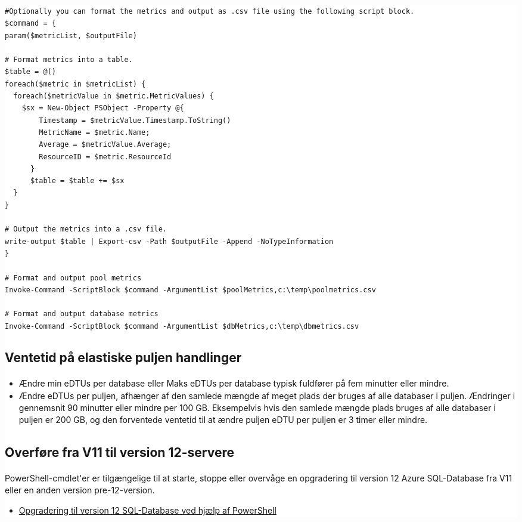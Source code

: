     #Optionally you can format the metrics and output as .csv file using the following script block.
    $command = {
    param($metricList, $outputFile)

    # Format metrics into a table.
    $table = @()
    foreach($metric in $metricList) { 
      foreach($metricValue in $metric.MetricValues) {
        $sx = New-Object PSObject -Property @{
            Timestamp = $metricValue.Timestamp.ToString()
            MetricName = $metric.Name; 
            Average = $metricValue.Average;
            ResourceID = $metric.ResourceId 
          }
          $table = $table += $sx
      }
    }
    
    # Output the metrics into a .csv file.
    write-output $table | Export-csv -Path $outputFile -Append -NoTypeInformation
    }
    
    # Format and output pool metrics
    Invoke-Command -ScriptBlock $command -ArgumentList $poolMetrics,c:\temp\poolmetrics.csv
    
    # Format and output database metrics
    Invoke-Command -ScriptBlock $command -ArgumentList $dbMetrics,c:\temp\dbmetrics.csv



## <a name="latency-of-elastic-pool-operations"></a>Ventetid på elastiske puljen handlinger

- Ændre min eDTUs per database eller Maks eDTUs per database typisk fuldfører på fem minutter eller mindre.
- Ændre eDTUs per puljen, afhænger af den samlede mængde af meget plads der bruges af alle databaser i puljen. Ændringer i gennemsnit 90 minutter eller mindre per 100 GB. Eksempelvis hvis den samlede mængde plads bruges af alle databaser i puljen er 200 GB, og den forventede ventetid til at ændre puljen eDTU per puljen er 3 timer eller mindre.

## <a name="migrate-from-v11-to-v12-servers"></a>Overføre fra V11 til version 12-servere

PowerShell-cmdlet'er er tilgængelige til at starte, stoppe eller overvåge en opgradering til version 12 Azure SQL-Database fra V11 eller en anden version pre-12-version.

- [Opgradering til version 12 SQL-Database ved hjælp af PowerShell](sql-database-upgrade-server-powershell.md)
